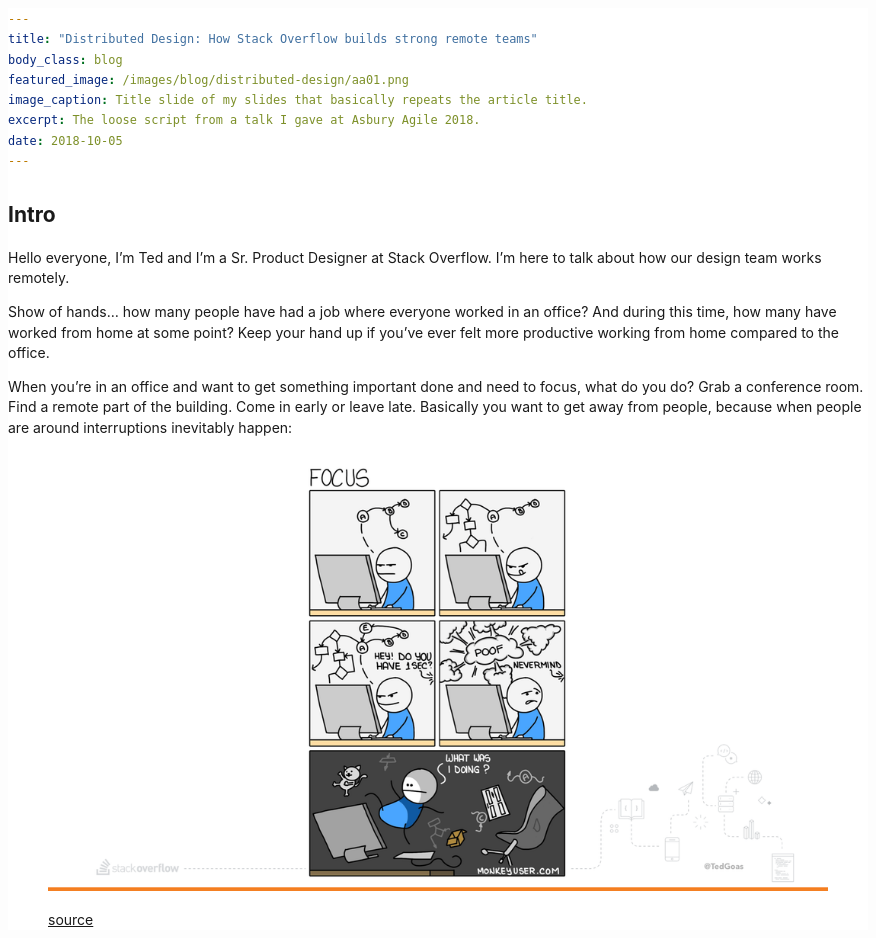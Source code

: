 ```yaml
---
title: "Distributed Design: How Stack Overflow builds strong remote teams"
body_class: blog
featured_image: /images/blog/distributed-design/aa01.png
image_caption: Title slide of my slides that basically repeats the article title.
excerpt: The loose script from a talk I gave at Asbury Agile 2018.
date: 2018-10-05
---
```


## Intro

Hello everyone, I’m Ted and I’m a Sr. Product Designer at Stack Overflow. I’m here to talk about how our design team works remotely.

Show of hands… how many people have had a job where everyone worked in an office? And during this time, how many have worked from home at some point? Keep your hand up if you’ve ever felt more productive working from home compared to the office.

When you’re in an office and want to get something important done and need to focus, what do you do? Grab a conference room. Find a remote part of the building. Come in early or leave late. Basically you want to get away from people, because when people are around interruptions inevitably happen:

<figure>

![Cartoon about getting interrupted.](./images/distributed-design/aa04.png)
<figcaption><a href="https://twitter.com/boagworld/status/971328648048447490">source</a></figcaption>
</figure>
